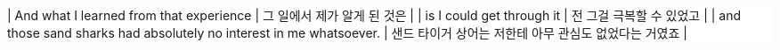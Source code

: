 | And what I learned from that experience                      | ‎그 일에서 제가 알게 된 것은                                  |
| is I could get through it                                    | ‎전 그걸 극복할 수 있었고                                     |
| and those sand sharks had absolutely no interest in me whatsoever. | ‎샌드 타이거 상어는 저한테 ‎아무 관심도 없었다는 거였죠        |